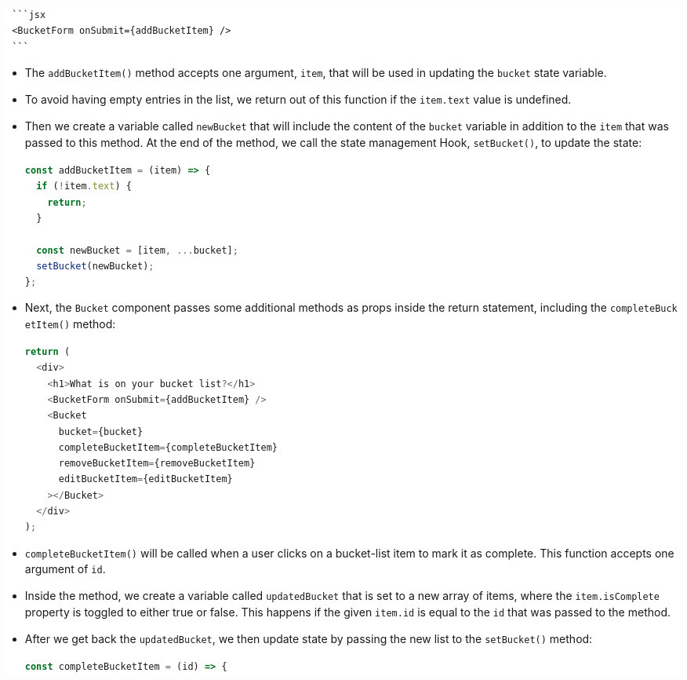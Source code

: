      ```jsx
     <BucketForm onSubmit={addBucketItem} />
     ```

  * The `addBucketItem()` method accepts one argument, `item`, that will be used in updating the `bucket` state variable.
  
  * To avoid having empty entries in the list, we return out of this function if the `item.text` value is undefined.

  * Then we create a variable called `newBucket` that will include the content of the `bucket` variable in addition to the `item` that was passed to this method. At the end of the method, we call the state management Hook, `setBucket()`, to update the state:
  
     ```js
     const addBucketItem = (item) => {
       if (!item.text) {
         return;
       }

       const newBucket = [item, ...bucket];
       setBucket(newBucket);
     };
     ```

  * Next, the `Bucket` component passes some additional methods as props inside the return statement, including the `completeBucketItem()` method:

     ```js
     return (
       <div>
         <h1>What is on your bucket list?</h1>
         <BucketForm onSubmit={addBucketItem} />
         <Bucket
           bucket={bucket}
           completeBucketItem={completeBucketItem}
           removeBucketItem={removeBucketItem}
           editBucketItem={editBucketItem}
         ></Bucket>
       </div>
     );
     ```

  * `completeBucketItem()` will be called when a user clicks on a bucket-list item to mark it as complete. This function accepts one argument of `id`.
  
  * Inside the method, we create a variable called `updatedBucket` that is set to a new array of items, where the `item.isComplete` property is toggled to either true or false. This happens if the given `item.id` is equal to the `id` that was passed to the method.

  * After we get back the `updatedBucket`, we then update state by passing the new list to the `setBucket()` method:

     ```js
     const completeBucketItem = (id) => {
